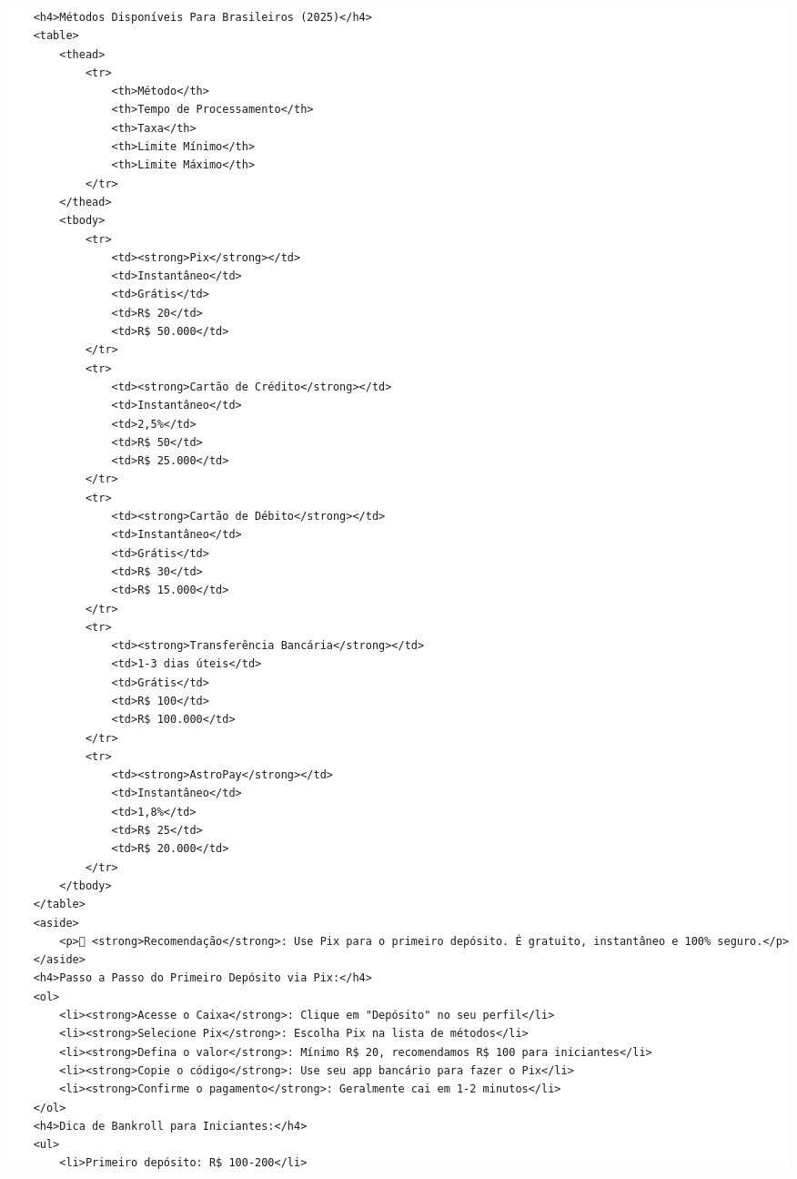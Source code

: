         <h4>Métodos Disponíveis Para Brasileiros (2025)</h4>
        <table>
            <thead>
                <tr>
                    <th>Método</th>
                    <th>Tempo de Processamento</th>
                    <th>Taxa</th>
                    <th>Limite Mínimo</th>
                    <th>Limite Máximo</th>
                </tr>
            </thead>
            <tbody>
                <tr>
                    <td><strong>Pix</strong></td>
                    <td>Instantâneo</td>
                    <td>Grátis</td>
                    <td>R$ 20</td>
                    <td>R$ 50.000</td>
                </tr>
                <tr>
                    <td><strong>Cartão de Crédito</strong></td>
                    <td>Instantâneo</td>
                    <td>2,5%</td>
                    <td>R$ 50</td>
                    <td>R$ 25.000</td>
                </tr>
                <tr>
                    <td><strong>Cartão de Débito</strong></td>
                    <td>Instantâneo</td>
                    <td>Grátis</td>
                    <td>R$ 30</td>
                    <td>R$ 15.000</td>
                </tr>
                <tr>
                    <td><strong>Transferência Bancária</strong></td>
                    <td>1-3 dias úteis</td>
                    <td>Grátis</td>
                    <td>R$ 100</td>
                    <td>R$ 100.000</td>
                </tr>
                <tr>
                    <td><strong>AstroPay</strong></td>
                    <td>Instantâneo</td>
                    <td>1,8%</td>
                    <td>R$ 25</td>
                    <td>R$ 20.000</td>
                </tr>
            </tbody>
        </table>
        <aside>
            <p>🎯 <strong>Recomendação</strong>: Use Pix para o primeiro depósito. É gratuito, instantâneo e 100% seguro.</p>
        </aside>
        <h4>Passo a Passo do Primeiro Depósito via Pix:</h4>
        <ol>
            <li><strong>Acesse o Caixa</strong>: Clique em "Depósito" no seu perfil</li>
            <li><strong>Selecione Pix</strong>: Escolha Pix na lista de métodos</li>
            <li><strong>Defina o valor</strong>: Mínimo R$ 20, recomendamos R$ 100 para iniciantes</li>
            <li><strong>Copie o código</strong>: Use seu app bancário para fazer o Pix</li>
            <li><strong>Confirme o pagamento</strong>: Geralmente cai em 1-2 minutos</li>
        </ol>
        <h4>Dica de Bankroll para Iniciantes:</h4>
        <ul>
            <li>Primeiro depósito: R$ 100-200</li>